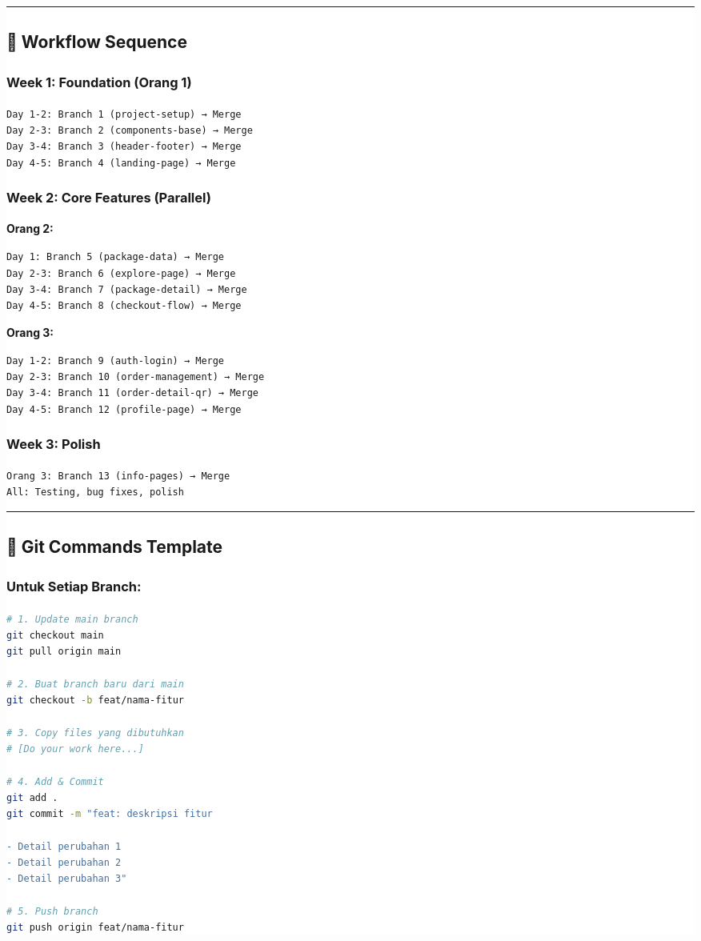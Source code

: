 
---

## 🔄 Workflow Sequence

### **Week 1: Foundation (Orang 1)**
```
Day 1-2: Branch 1 (project-setup) → Merge
Day 2-3: Branch 2 (components-base) → Merge
Day 3-4: Branch 3 (header-footer) → Merge
Day 4-5: Branch 4 (landing-page) → Merge
```

### **Week 2: Core Features (Parallel)**
**Orang 2:**
```
Day 1: Branch 5 (package-data) → Merge
Day 2-3: Branch 6 (explore-page) → Merge
Day 3-4: Branch 7 (package-detail) → Merge
Day 4-5: Branch 8 (checkout-flow) → Merge
```

**Orang 3:**
```
Day 1-2: Branch 9 (auth-login) → Merge
Day 2-3: Branch 10 (order-management) → Merge
Day 3-4: Branch 11 (order-detail-qr) → Merge
Day 4-5: Branch 12 (profile-page) → Merge
```

### **Week 3: Polish**
```
Orang 3: Branch 13 (info-pages) → Merge
All: Testing, bug fixes, polish
```

---

## 🚀 Git Commands Template

### **Untuk Setiap Branch:**

```bash
# 1. Update main branch
git checkout main
git pull origin main

# 2. Buat branch baru dari main
git checkout -b feat/nama-fitur

# 3. Copy files yang dibutuhkan
# [Do your work here...]

# 4. Add & Commit
git add .
git commit -m "feat: deskripsi fitur

- Detail perubahan 1
- Detail perubahan 2
- Detail perubahan 3"

# 5. Push branch
git push origin feat/nama-fitur

```